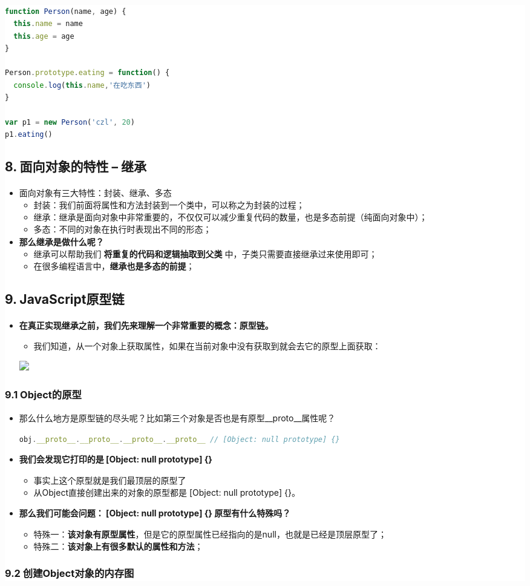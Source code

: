   ```javascript
  function Person(name, age) {
    this.name = name
    this.age = age
  }
  
  Person.prototype.eating = function() {
    console.log(this.name,'在吃东西')
  }
  
  var p1 = new Person('czl', 20)
  p1.eating()
  ```



## 8. 面向对象的特性 – 继承

- 面向对象有三大特性：封装、继承、多态
  - 封装：我们前面将属性和方法封装到一个类中，可以称之为封装的过程；
  - 继承：继承是面向对象中非常重要的，不仅仅可以减少重复代码的数量，也是多态前提（纯面向对象中）；
  - 多态：不同的对象在执行时表现出不同的形态；
- **那么继承是做什么呢？**
  - 继承可以帮助我们 **将重复的代码和逻辑抽取到父类** 中，子类只需要直接继承过来使用即可；
  - 在很多编程语言中，**继承也是多态的前提**；



## 9. JavaScript原型链

- **在真正实现继承之前，我们先来理解一个非常重要的概念：原型链。**

  - 我们知道，从一个对象上获取属性，如果在当前对象中没有获取到就会去它的原型上面获取：

  ![](https://cdn.jsdelivr.net/gh/chen-zhuo-lin/pictures@main/2022-11/zCmQeg.png)

### 9.1 Object的原型

- 那么什么地方是原型链的尽头呢？比如第三个对象是否也是有原型__proto__属性呢？

  ```JavaScript
  obj.__proto__.__proto__.__proto__.__proto__ // [Object: null prototype] {}
  ```

- **我们会发现它打印的是 [Object: null prototype] {}**

  - 事实上这个原型就是我们最顶层的原型了
  - 从Object直接创建出来的对象的原型都是 [Object: null prototype] {}。

- **那么我们可能会问题： [Object: null prototype] {} 原型有什么特殊吗？**

  - 特殊一：**该对象有原型属性**，但是它的原型属性已经指向的是null，也就是已经是顶层原型了；
  - 特殊二：**该对象上有很多默认的属性和方法**；

### 9.2 创建Object对象的内存图
